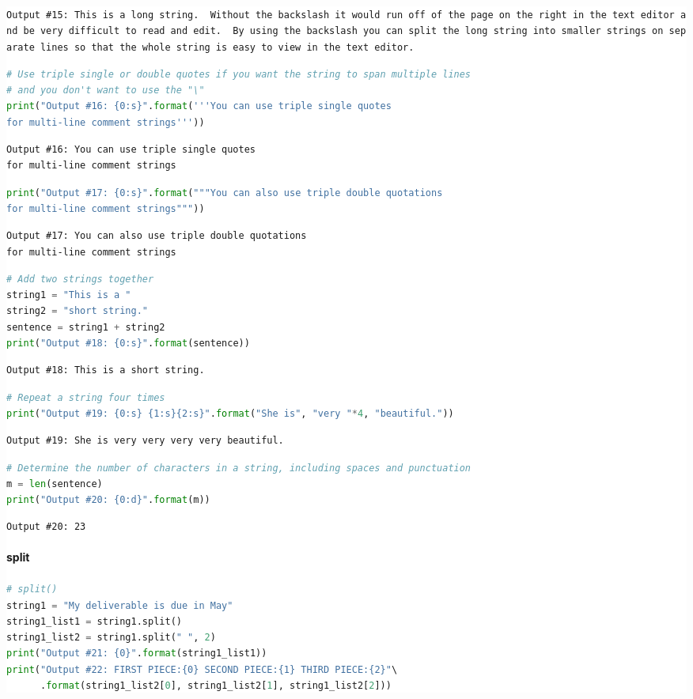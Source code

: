     Output #15: This is a long string.  Without the backslash it would run off of the page on the right in the text editor and be very difficult to read and edit.  By using the backslash you can split the long string into smaller strings on separate lines so that the whole string is easy to view in the text editor.



```python
# Use triple single or double quotes if you want the string to span multiple lines
# and you don't want to use the "\"
print("Output #16: {0:s}".format('''You can use triple single quotes
for multi-line comment strings'''))
```

    Output #16: You can use triple single quotes
    for multi-line comment strings



```python
print("Output #17: {0:s}".format("""You can also use triple double quotations
for multi-line comment strings"""))
```

    Output #17: You can also use triple double quotations
    for multi-line comment strings



```python
# Add two strings together
string1 = "This is a "
string2 = "short string."
sentence = string1 + string2
print("Output #18: {0:s}".format(sentence))
```

    Output #18: This is a short string.



```python
# Repeat a string four times
print("Output #19: {0:s} {1:s}{2:s}".format("She is", "very "*4, "beautiful."))
```

    Output #19: She is very very very very beautiful.



```python
# Determine the number of characters in a string, including spaces and punctuation
m = len(sentence)
print("Output #20: {0:d}".format(m))
```

    Output #20: 23


#### split


```python
# split()
string1 = "My deliverable is due in May"
string1_list1 = string1.split()
string1_list2 = string1.split(" ", 2)
print("Output #21: {0}".format(string1_list1))
print("Output #22: FIRST PIECE:{0} SECOND PIECE:{1} THIRD PIECE:{2}"\
      .format(string1_list2[0], string1_list2[1], string1_list2[2]))
```
